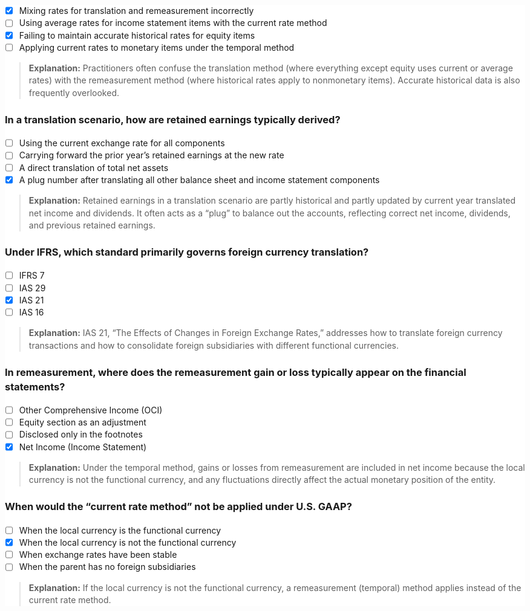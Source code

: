 - [x] Mixing rates for translation and remeasurement incorrectly
- [ ] Using average rates for income statement items with the current rate method
- [x] Failing to maintain accurate historical rates for equity items
- [ ] Applying current rates to monetary items under the temporal method

> **Explanation:** Practitioners often confuse the translation method (where everything except equity uses current or average rates) with the remeasurement method (where historical rates apply to nonmonetary items). Accurate historical data is also frequently overlooked.

### In a translation scenario, how are retained earnings typically derived?

- [ ] Using the current exchange rate for all components
- [ ] Carrying forward the prior year’s retained earnings at the new rate
- [ ] A direct translation of total net assets
- [x] A plug number after translating all other balance sheet and income statement components

> **Explanation:** Retained earnings in a translation scenario are partly historical and partly updated by current year translated net income and dividends. It often acts as a “plug” to balance out the accounts, reflecting correct net income, dividends, and previous retained earnings.

### Under IFRS, which standard primarily governs foreign currency translation?

- [ ] IFRS 7
- [ ] IAS 29
- [x] IAS 21
- [ ] IAS 16

> **Explanation:** IAS 21, “The Effects of Changes in Foreign Exchange Rates,” addresses how to translate foreign currency transactions and how to consolidate foreign subsidiaries with different functional currencies.

### In remeasurement, where does the remeasurement gain or loss typically appear on the financial statements?

- [ ] Other Comprehensive Income (OCI)
- [ ] Equity section as an adjustment
- [ ] Disclosed only in the footnotes
- [x] Net Income (Income Statement)

> **Explanation:** Under the temporal method, gains or losses from remeasurement are included in net income because the local currency is not the functional currency, and any fluctuations directly affect the actual monetary position of the entity.

### When would the “current rate method” not be applied under U.S. GAAP?

- [ ] When the local currency is the functional currency
- [x] When the local currency is not the functional currency
- [ ] When exchange rates have been stable
- [ ] When the parent has no foreign subsidiaries

> **Explanation:** If the local currency is not the functional currency, a remeasurement (temporal) method applies instead of the current rate method.
